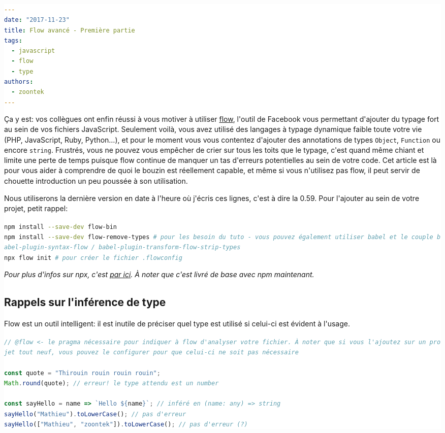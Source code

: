 ```yaml
---
date: "2017-11-23"
title: Flow avancé - Première partie
tags:
  - javascript
  - flow
  - type
authors:
  - zoontek
---
```


Ça y est: vos collègues ont enfin réussi à vous motiver à utiliser [flow](https://flow.org/en/), l'outil de Facebook vous permettant d'ajouter du typage fort au sein de vos fichiers JavaScript. Seulement voilà, vous avez utilisé des langages à typage dynamique faible toute votre vie (PHP, JavaScript, Ruby, Python…), et pour le moment vous vous contentez d'ajouter des annotations de types `Object`, `Function` ou encore `string`. Frustrés, vous ne pouvez vous empêcher de crier sur tous les toits que le typage, c'est quand même chiant et limite une perte de temps puisque flow continue de manquer un tas d'erreurs potentielles au sein de votre code. Cet article est là pour vous aider à comprendre de quoi le bouzin est réellement capable, et même si vous n'utilisez pas flow, il peut servir de chouette introduction un peu poussée à son utilisation.

Nous utiliserons la dernière version en date à l'heure où j'écris ces lignes, c'est à dire la 0.59.
Pour l'ajouter au sein de votre projet, petit rappel:

```sh
npm install --save-dev flow-bin
npm install --save-dev flow-remove-types # pour les besoin du tuto - vous pouvez également utiliser babel et le couple babel-plugin-syntax-flow / babel-plugin-transform-flow-strip-types
npx flow init # pour créer le fichier .flowconfig
```

*Pour plus d'infos sur npx, c'est [par ici](https://www.npmjs.com/package/npx). À noter que c'est livré de base avec npm maintenant.*

## Rappels sur l'inférence de type

Flow est un outil intelligent: il est inutile de préciser quel type est utilisé si celui-ci est évident à l'usage.

```js
// @flow <- le pragma nécessaire pour indiquer à flow d'analyser votre fichier. À noter que si vous l'ajoutez sur un projet tout neuf, vous pouvez le configurer pour que celui-ci ne soit pas nécessaire

const quote = "Thirouin rouin rouin rouin";
Math.round(quote); // erreur! le type attendu est un number

const sayHello = name => `Hello ${name}`; // inféré en (name: any) => string
sayHello("Mathieu").toLowerCase(); // pas d'erreur
sayHello(["Mathieu", "zoontek"]).toLowerCase(); // pas d'erreur (?)
```
